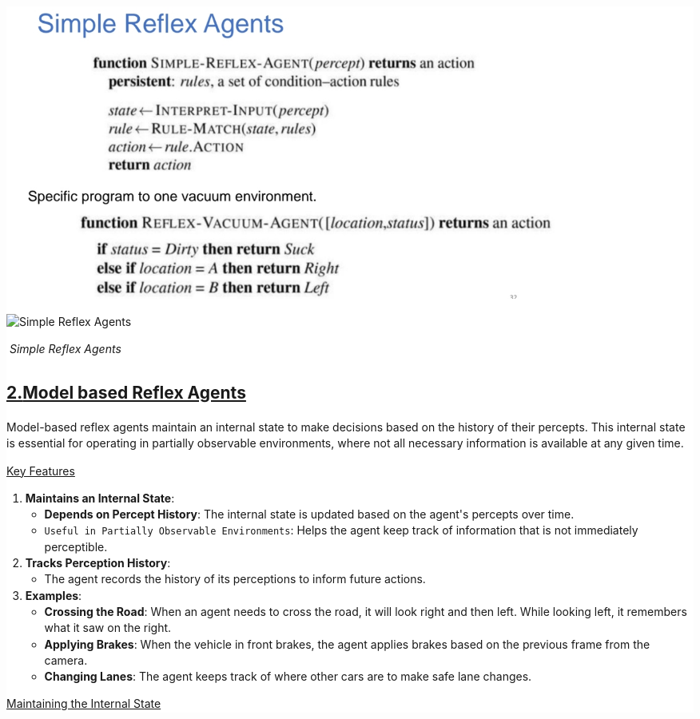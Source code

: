 <img src="./ImagesNote/image-20240714143956225.png" alt="image-20240714143956225" style="zoom:67%;" />

![Simple Reflex Agents](https://media.geeksforgeeks.org/wp-content/cdn-uploads/ai3-1.png)

​											*Simple Reflex Agents*

## <u>2.</u><u>Model based Reflex Agents</u>

Model-based reflex agents maintain an internal state to make decisions based on the history of their percepts. This internal state is essential for operating in partially observable environments, where not all necessary information is available at any given time.

<u>Key Features</u>

1. **Maintains an Internal State**:
   - **Depends on Percept History**: The internal state is updated based on the agent's percepts over time.
   - `Useful in Partially Observable Environments`: Helps the agent keep track of information that is not immediately perceptible.
2. **Tracks Perception History**:
   - The agent records the history of its perceptions to inform future actions.
3. **Examples**:
   - **Crossing the Road**: When an agent needs to cross the road, it will look right and then left. While looking left, it remembers what it saw on the right.
   - **Applying Brakes**: When the vehicle in front brakes, the agent applies brakes based on the previous frame from the camera.
   - **Changing Lanes**: The agent keeps track of where other cars are to make safe lane changes.

<u>Maintaining the Internal State</u>

